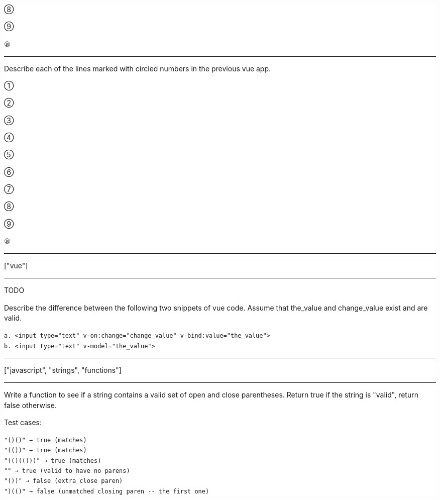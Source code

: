 ⑧

⑨

⑩

****


Describe each of the lines marked with circled numbers in the previous vue app.

①

②

③

④

⑤

⑥

⑦

⑧

⑨

⑩

----

["vue"]

****

TODO

Describe the difference between the following two snippets of vue code. Assume that the_value and change_value exist and are valid.

```
a. <input type="text" v-on:change="change_value" v-bind:value="the_value">
b. <input type="text" v-model="the_value">
```

----

["javascript", "strings", "functions"]

****

Write a function to see if a string contains a valid set of open and close parentheses. Return true if the string is "valid", return false otherwise.

Test cases:

```
"()()" → true (matches)
"(())" → true (matches)
"(()(()))" → true (matches)
"" → true (valid to have no parens)
"())" → false (extra close paren)
")(()" → false (unmatched closing paren -- the first one)
```
